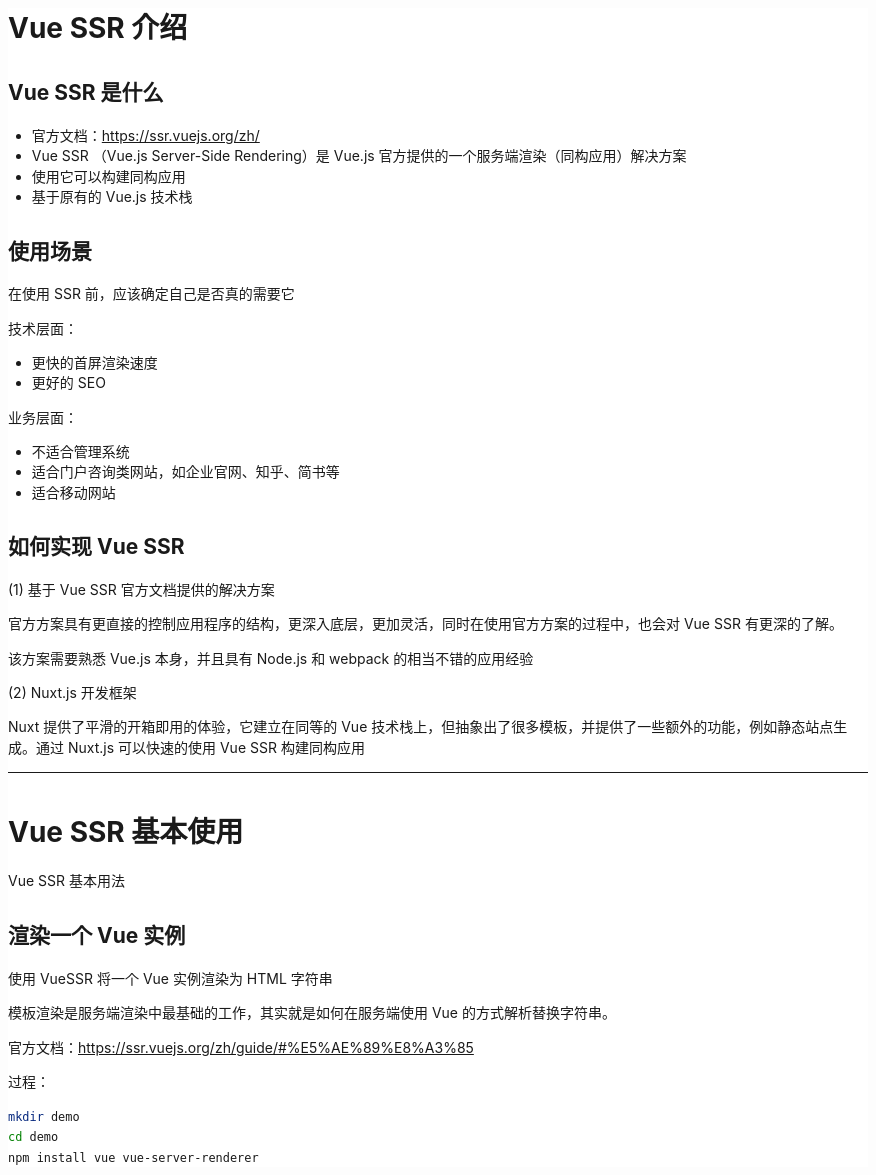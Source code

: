 # Vue SSR 介绍

## Vue SSR 是什么

- 官方文档：https://ssr.vuejs.org/zh/
- Vue SSR （Vue.js Server-Side Rendering）是 Vue.js 官方提供的一个服务端渲染（同构应用）解决方案
- 使用它可以构建同构应用
- 基于原有的 Vue.js 技术栈

## 使用场景

在使用 SSR 前，应该确定自己是否真的需要它

技术层面：

- 更快的首屏渲染速度
- 更好的 SEO

业务层面：

- 不适合管理系统
- 适合门户咨询类网站，如企业官网、知乎、简书等
- 适合移动网站

## 如何实现 Vue SSR

(1) 基于 Vue SSR 官方文档提供的解决方案

官方方案具有更直接的控制应用程序的结构，更深入底层，更加灵活，同时在使用官方方案的过程中，也会对 Vue SSR 有更深的了解。

该方案需要熟悉 Vue.js 本身，并且具有 Node.js 和 webpack 的相当不错的应用经验

(2) Nuxt.js 开发框架

Nuxt 提供了平滑的开箱即用的体验，它建立在同等的 Vue 技术栈上，但抽象出了很多模板，并提供了一些额外的功能，例如静态站点生成。通过 Nuxt.js 可以快速的使用 Vue SSR 构建同构应用

---

# Vue SSR 基本使用

Vue SSR 基本用法

## 渲染一个 Vue 实例

使用 VueSSR 将一个 Vue 实例渲染为 HTML 字符串

模板渲染是服务端渲染中最基础的工作，其实就是如何在服务端使用 Vue 的方式解析替换字符串。

官方文档：https://ssr.vuejs.org/zh/guide/#%E5%AE%89%E8%A3%85

过程：

```bash
mkdir demo
cd demo
npm install vue vue-server-renderer
```
